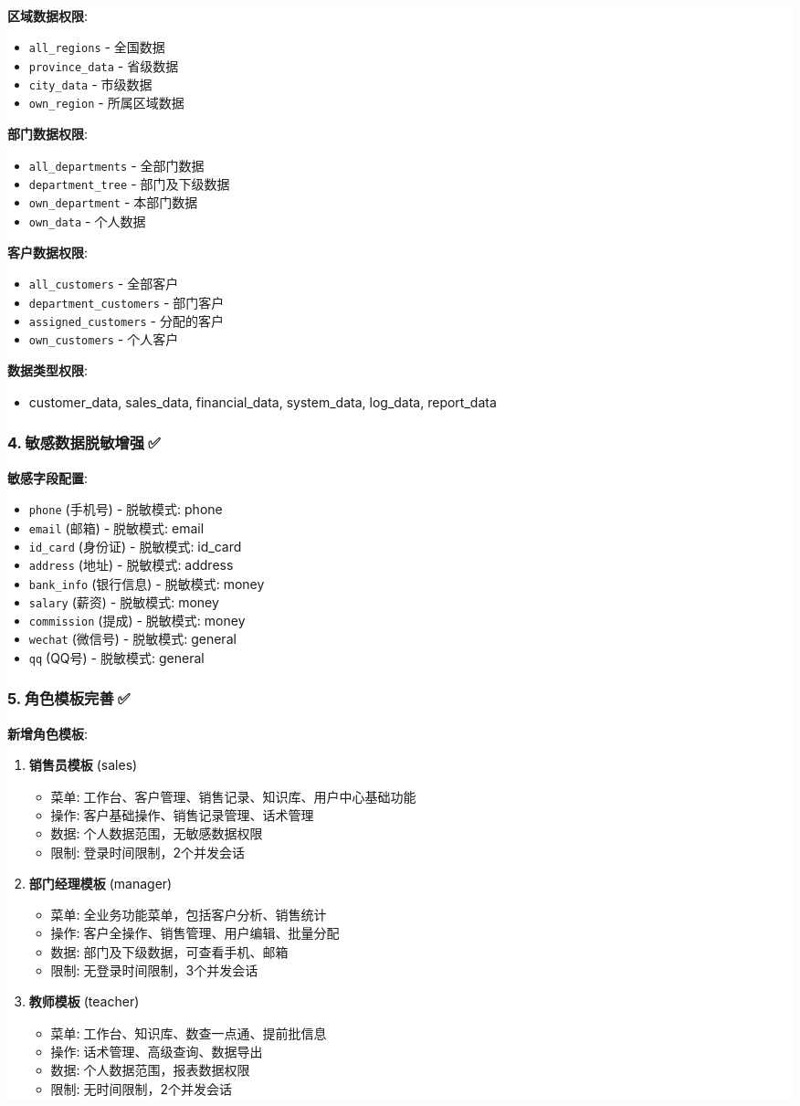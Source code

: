 **区域数据权限**:
- `all_regions` - 全国数据
- `province_data` - 省级数据  
- `city_data` - 市级数据
- `own_region` - 所属区域数据

**部门数据权限**:
- `all_departments` - 全部门数据
- `department_tree` - 部门及下级数据
- `own_department` - 本部门数据
- `own_data` - 个人数据

**客户数据权限**:
- `all_customers` - 全部客户
- `department_customers` - 部门客户
- `assigned_customers` - 分配的客户
- `own_customers` - 个人客户

**数据类型权限**:
- customer_data, sales_data, financial_data, system_data, log_data, report_data

### 4. 敏感数据脱敏增强 ✅

**敏感字段配置**:
- `phone` (手机号) - 脱敏模式: phone
- `email` (邮箱) - 脱敏模式: email
- `id_card` (身份证) - 脱敏模式: id_card
- `address` (地址) - 脱敏模式: address
- `bank_info` (银行信息) - 脱敏模式: money
- `salary` (薪资) - 脱敏模式: money
- `commission` (提成) - 脱敏模式: money
- `wechat` (微信号) - 脱敏模式: general
- `qq` (QQ号) - 脱敏模式: general

### 5. 角色模板完善 ✅

**新增角色模板**:

1. **销售员模板** (sales)
   - 菜单: 工作台、客户管理、销售记录、知识库、用户中心基础功能
   - 操作: 客户基础操作、销售记录管理、话术管理
   - 数据: 个人数据范围，无敏感数据权限
   - 限制: 登录时间限制，2个并发会话

2. **部门经理模板** (manager)  
   - 菜单: 全业务功能菜单，包括客户分析、销售统计
   - 操作: 客户全操作、销售管理、用户编辑、批量分配
   - 数据: 部门及下级数据，可查看手机、邮箱
   - 限制: 无登录时间限制，3个并发会话

3. **教师模板** (teacher)
   - 菜单: 工作台、知识库、数查一点通、提前批信息
   - 操作: 话术管理、高级查询、数据导出
   - 数据: 个人数据范围，报表数据权限
   - 限制: 无时间限制，2个并发会话
